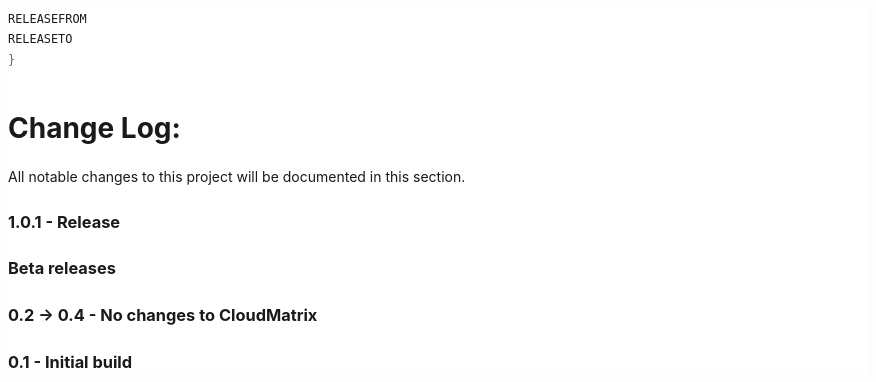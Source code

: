 ```kotlin
RELEASEFROM
RELEASETO
}

```








Change Log:
===========

All notable changes to this project will be documented in this section.

### 1.0.1 - Release

### Beta releases

### 0.2 -> 0.4 - No changes to CloudMatrix

### 0.1 - Initial build
